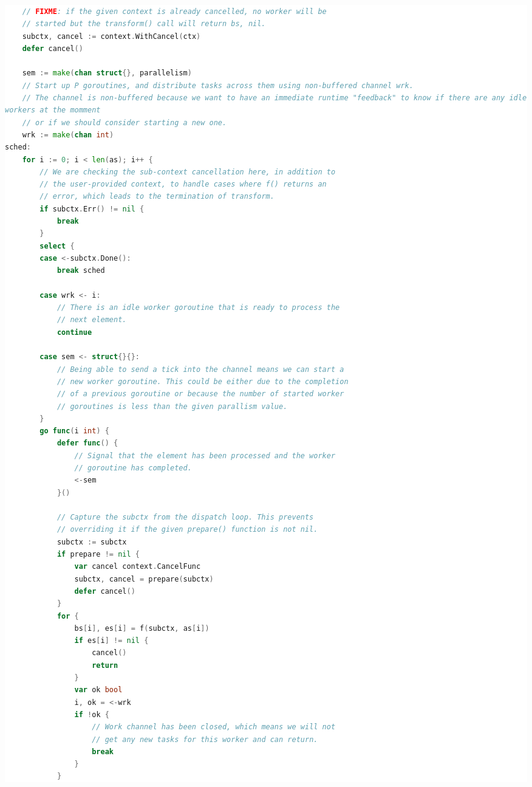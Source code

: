 ```go
	// FIXME: if the given context is already cancelled, no worker will be
	// started but the transform() call will return bs, nil.
	subctx, cancel := context.WithCancel(ctx)
	defer cancel()

	sem := make(chan struct{}, parallelism)
	// Start up P goroutines, and distribute tasks across them using non-buffered channel wrk.
	// The channel is non-buffered because we want to have an immediate runtime "feedback" to know if there are any idle workers at the momment
	// or if we should consider starting a new one.
	wrk := make(chan int)
sched:
	for i := 0; i < len(as); i++ {
		// We are checking the sub-context cancellation here, in addition to
		// the user-provided context, to handle cases where f() returns an
		// error, which leads to the termination of transform.
		if subctx.Err() != nil {
			break
		}
		select {
		case <-subctx.Done():
			break sched

		case wrk <- i:
			// There is an idle worker goroutine that is ready to process the
			// next element.
			continue

		case sem <- struct{}{}:
			// Being able to send a tick into the channel means we can start a
			// new worker goroutine. This could be either due to the completion
			// of a previous goroutine or because the number of started worker
			// goroutines is less than the given parallism value.
		}
		go func(i int) {
			defer func() {
				// Signal that the element has been processed and the worker
				// goroutine has completed.
				<-sem
			}()

			// Capture the subctx from the dispatch loop. This prevents
			// overriding it if the given prepare() function is not nil.
			subctx := subctx
			if prepare != nil {
				var cancel context.CancelFunc
				subctx, cancel = prepare(subctx)
				defer cancel()
			}
			for {
				bs[i], es[i] = f(subctx, as[i])
				if es[i] != nil {
					cancel()
					return
				}
				var ok bool
				i, ok = <-wrk
				if !ok {
					// Work channel has been closed, which means we will not
					// get any new tasks for this worker and can return.
					break
				}
			}
```